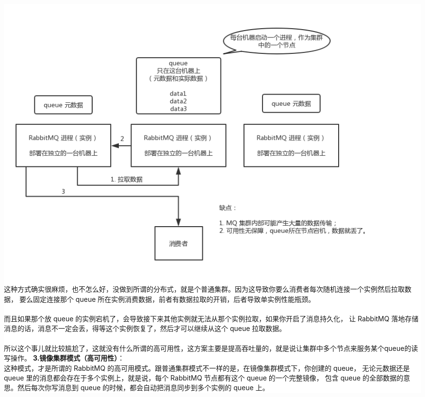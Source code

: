 ![](/images/posts/消息队列/消息队列-高可用之RabbitMQ普通集群模式(无高可用性).png)  
这种方式确实很麻烦，也不怎么好，没做到所谓的分布式，就是个普通集群。因为这导致你要么消费者每次随机连接一个实例然后拉取数据，
要么固定连接那个 queue 所在实例消费数据，前者有数据拉取的开销，后者导致单实例性能瓶颈。  
<br/>
而且如果那个放 queue 的实例宕机了，会导致接下来其他实例就无法从那个实例拉取，如果你开启了消息持久化，
让 RabbitMQ 落地存储消息的话，消息不一定会丢，得等这个实例恢复了，然后才可以继续从这个 queue 拉取数据。  
<br/>
所以这个事儿就比较尴尬了，这就没有什么所谓的高可用性，这方案主要是提高吞吐量的，就是说让集群中多个节点来服务某个queue的读写操作。
**3.镜像集群模式（高可用性）**：  
这种模式，才是所谓的 RabbitMQ 的高可用模式。跟普通集群模式不一样的是，在镜像集群模式下，你创建的 queue，
无论元数据还是 queue 里的消息都会存在于多个实例上，就是说，每个 RabbitMQ 节点都有这个 queue 的一个完整镜像，
包含 queue 的全部数据的意思。然后每次你写消息到 queue 的时候，都会自动把消息同步到多个实例的 queue 上。  
